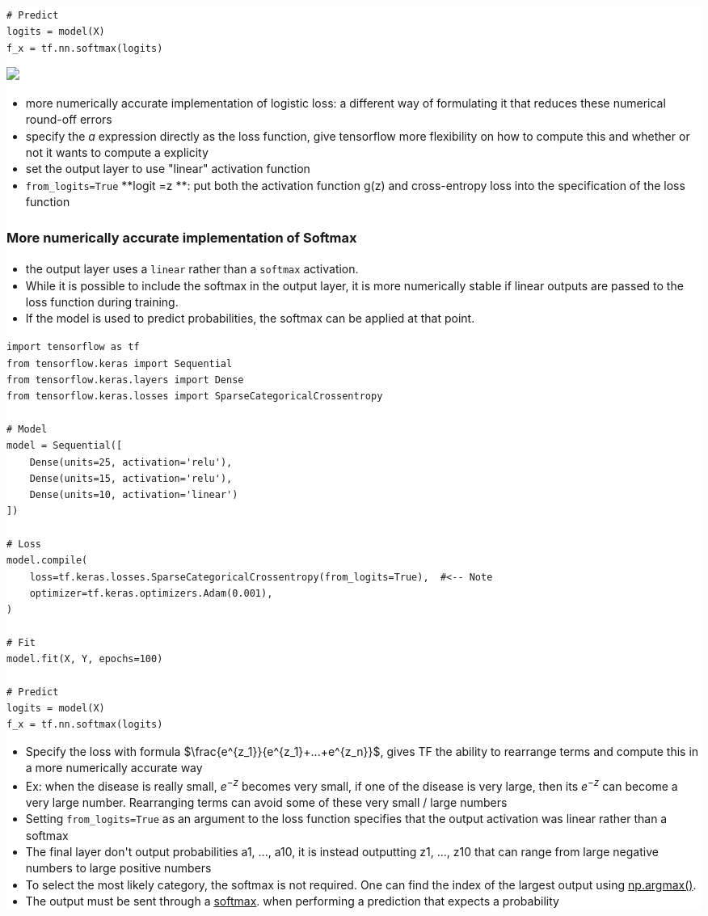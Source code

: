 ```
# Predict
logits = model(X)
f_x = tf.nn.softmax(logits)

```
![](Pasted%20image%2020230104094159.png)
- more numerically accurate implementation of logistic loss: a different way of formulating it that reduces these numerical round-off errors
- specify the $a$ expression directly as the loss function, give tensorflow more flexibility on how to compute this and whether or not it wants to compute a explicity
- set the output layer to use "linear" activation function
- `from_logits=True` **logit =z **: put both the activation function g(z) and cross-entropy loss into the specification of the loss function

### More numerically accurate implementation of Softmax
- the output layer uses a `linear` rather than a `softmax` activation. 
- While it is possible to include the softmax in the output layer, it is more numerically stable if linear outputs are passed to the loss function during training. 
- If the model is used to predict probabilities, the softmax can be applied at that point.

```
import tensorflow as tf
from tensorflow.keras import Sequential
from tensorflow.keras.layers import Dense
from tensorflow.keras.losses import SparseCategoricalCrossentropy

# Model
model = Sequential([
	Dense(units=25, activation='relu'),
	Dense(units=15, activation='relu'),
	Dense(units=10, activation='linear')
])

# Loss
model.compile(
    loss=tf.keras.losses.SparseCategoricalCrossentropy(from_logits=True),  #<-- Note
    optimizer=tf.keras.optimizers.Adam(0.001),
)

# Fit
model.fit(X, Y, epochs=100)

# Predict
logits = model(X)
f_x = tf.nn.softmax(logits)

```
- Specify the loss with formula $\frac{e^{z_1}}{e^{z_1}+...+e^{z_n}}$, gives TF the ability to rearrange terms and compute this in a more numerically accurate way
- Ex: when the disease is really small, $e^{-z}$ becomes very small, if one of the disease is very large, then its $e^{-z}$ can become a very large number. Rearranging terms can avoid some of these very small / large numbers
- Setting `from_logits=True` as an argument to the loss function specifies that the output activation was linear rather than a softmax
- The final layer don't output probabilities a1, ..., a10, it is instead outputting z1, ..., z10 that can range from large negative numbers to large positive numbers
- To select the most likely category, the softmax is not required. One can find the index of the largest output using [np.argmax()](https://numpy.org/doc/stable/reference/generated/numpy.argmax.html).
- The output must be sent through a [softmax](https://www.tensorflow.org/api_docs/python/tf/nn/softmax). when performing a prediction that expects a probability
